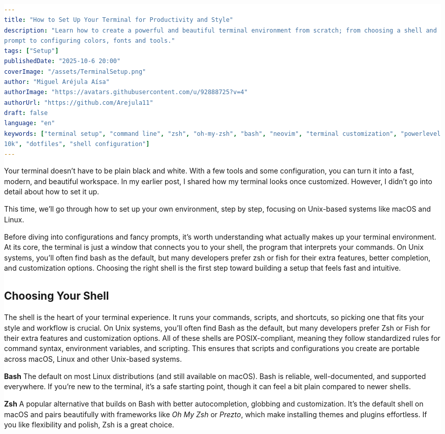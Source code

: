```yaml
---
title: "How to Set Up Your Terminal for Productivity and Style"
description: "Learn how to create a powerful and beautiful terminal environment from scratch; from choosing a shell and prompt to configuring colors, fonts and tools."
tags: ["Setup"]
publishedDate: "2025-10-6 20:00"
coverImage: "/assets/TerminalSetup.png"
author: "Miguel Aréjula Aísa"
authorImage: "https://avatars.githubusercontent.com/u/92888725?v=4"
authorUrl: "https://github.com/Arejula11"
draft: false
language: "en"
keywords: ["terminal setup", "command line", "zsh", "oh-my-zsh", "bash", "neovim", "terminal customization", "powerlevel10k", "dotfiles", "shell configuration"]
---
```


Your terminal doesn’t have to be plain black and white.
With a few tools and some configuration, you can turn it into a fast, modern, and beautiful workspace.
In my earlier post, I shared how my terminal looks once customized. However, I didn’t go into detail about how to set it up. 

This time, we’ll go through how to set up your own environment, step by step, focusing on Unix-based systems like macOS and Linux.

Before diving into configurations and fancy prompts, it’s worth understanding what actually makes up your terminal environment. At its core, the terminal is just a window that connects you to your shell, the program that interprets your commands. On Unix systems, you’ll often find bash as the default, but many developers prefer zsh or fish for their extra features, better completion, and customization options. Choosing the right shell is the first step toward building a setup that feels fast and intuitive.

## Choosing Your Shell

The shell is the heart of your terminal experience. It runs your commands, scripts, and shortcuts, so picking one that fits your style and workflow is crucial. On Unix systems, you’ll often find Bash as the default, but many developers prefer Zsh or Fish for their extra features and customization options. All of these shells are POSIX-compliant, meaning they follow standardized rules for command syntax, environment variables, and scripting. This ensures that scripts and configurations you create are portable across macOS, Linux and other Unix-based systems.

**Bash**
The default on most Linux distributions (and still available on macOS). Bash is reliable, well-documented, and supported everywhere. If you’re new to the terminal, it’s a safe starting point, though it can feel a bit plain compared to newer shells.

**Zsh**
A popular alternative that builds on Bash with better autocompletion, globbing and customization. It’s the default shell on macOS and pairs beautifully with frameworks like *Oh My Zsh* or *Prezto*, which make installing themes and plugins effortless. If you like flexibility and polish, Zsh is a great choice.
